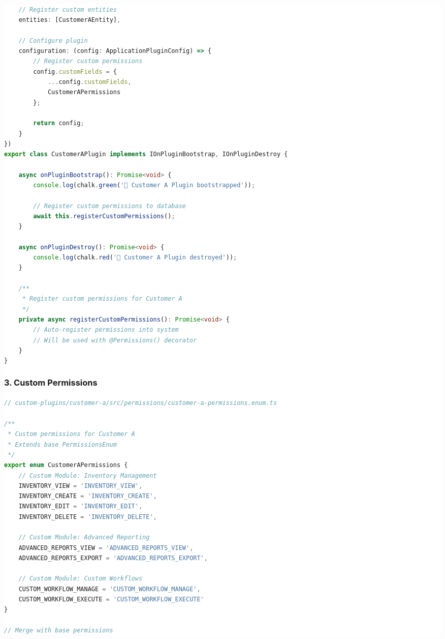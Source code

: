 ```typescript
	// Register custom entities
	entities: [CustomerAEntity],

	// Configure plugin
	configuration: (config: ApplicationPluginConfig) => {
		// Register custom permissions
		config.customFields = {
			...config.customFields,
			CustomerAPermissions
		};

		return config;
	}
})
export class CustomerAPlugin implements IOnPluginBootstrap, IOnPluginDestroy {

	async onPluginBootstrap(): Promise<void> {
		console.log(chalk.green('🚀 Customer A Plugin bootstrapped'));

		// Register custom permissions to database
		await this.registerCustomPermissions();
	}

	async onPluginDestroy(): Promise<void> {
		console.log(chalk.red('🛑 Customer A Plugin destroyed'));
	}

	/**
	 * Register custom permissions for Customer A
	 */
	private async registerCustomPermissions(): Promise<void> {
		// Auto-register permissions into system
		// Will be used with @Permissions() decorator
	}
}
```

### 3. Custom Permissions

```typescript
// custom-plugins/customer-a/src/permissions/customer-a-permissions.enum.ts

/**
 * Custom permissions for Customer A
 * Extends base PermissionsEnum
 */
export enum CustomerAPermissions {
	// Custom Module: Inventory Management
	INVENTORY_VIEW = 'INVENTORY_VIEW',
	INVENTORY_CREATE = 'INVENTORY_CREATE',
	INVENTORY_EDIT = 'INVENTORY_EDIT',
	INVENTORY_DELETE = 'INVENTORY_DELETE',

	// Custom Module: Advanced Reporting
	ADVANCED_REPORTS_VIEW = 'ADVANCED_REPORTS_VIEW',
	ADVANCED_REPORTS_EXPORT = 'ADVANCED_REPORTS_EXPORT',

	// Custom Module: Custom Workflows
	CUSTOM_WORKFLOW_MANAGE = 'CUSTOM_WORKFLOW_MANAGE',
	CUSTOM_WORKFLOW_EXECUTE = 'CUSTOM_WORKFLOW_EXECUTE'
}

// Merge with base permissions
```